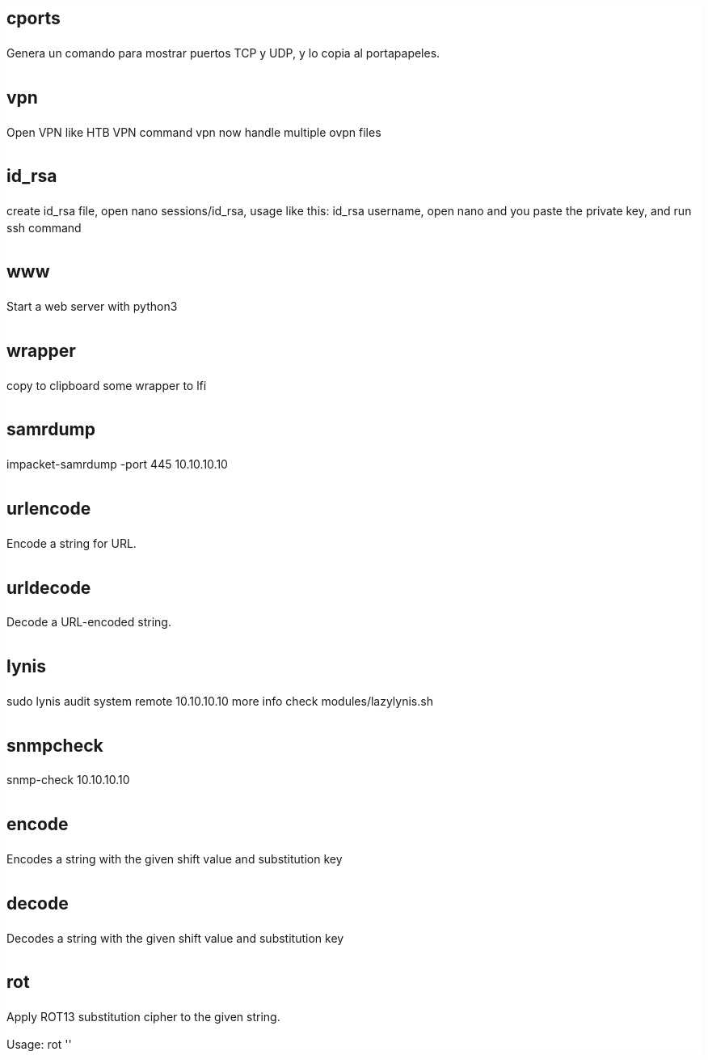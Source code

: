 ## cports
Genera un comando para mostrar puertos TCP y UDP, y lo copia al portapapeles.

## vpn
Open VPN like HTB VPN command vpn now handle multiple ovpn files

## id_rsa
create id_rsa file, open nano sessions/id_rsa, usage like this: id_rsa username, open nano and you paste the private key, and run ssh command

## www
Start a web server with python3

## wrapper
copy to clipboard some wrapper to lfi

## samrdump
impacket-samrdump -port 445 10.10.10.10

## urlencode
Encode a string for URL.

## urldecode
Decode a URL-encoded string.

## lynis
sudo lynis audit system remote 10.10.10.10 more info check modules/lazylynis.sh

## snmpcheck
snmp-check 10.10.10.10

## encode
Encodes a string with the given shift value and substitution key

## decode
Decodes a string with the given shift value and substitution key

## rot
Apply ROT13 substitution cipher to the given string.

Usage:
    rot <number> '<string>'
